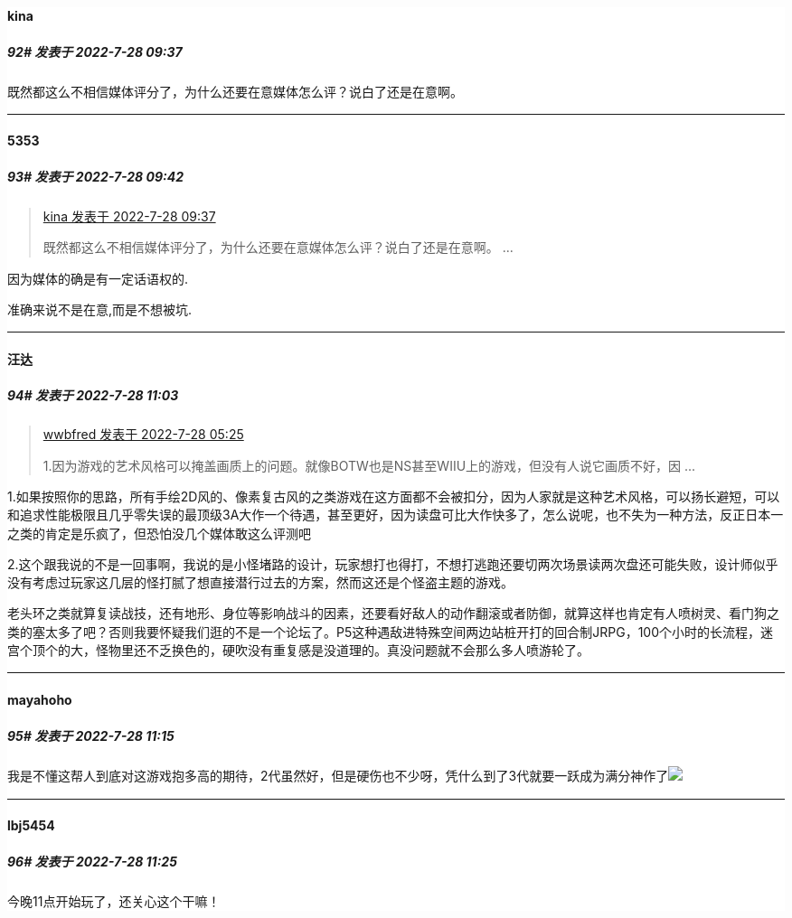 ####  kina  
##### 92#       发表于 2022-7-28 09:37

既然都这么不相信媒体评分了，为什么还要在意媒体怎么评？说白了还是在意啊。



*****

####  5353  
##### 93#       发表于 2022-7-28 09:42

<blockquote><a href="httphttps://bbs.saraba1st.com/2b/forum.php?mod=redirect&amp;goto=findpost&amp;pid=56833226&amp;ptid=2083690" target="_blank">kina 发表于 2022-7-28 09:37</a>

既然都这么不相信媒体评分了，为什么还要在意媒体怎么评？说白了还是在意啊。 ...</blockquote>
因为媒体的确是有一定话语权的.

准确来说不是在意,而是不想被坑.



*****

####  汪达  
##### 94#       发表于 2022-7-28 11:03

<blockquote><a href="httphttps://bbs.saraba1st.com/2b/forum.php?mod=redirect&amp;goto=findpost&amp;pid=56831852&amp;ptid=2083690" target="_blank">wwbfred 发表于 2022-7-28 05:25</a>

1.因为游戏的艺术风格可以掩盖画质上的问题。就像BOTW也是NS甚至WIIU上的游戏，但没有人说它画质不好，因 ...</blockquote>
1.如果按照你的思路，所有手绘2D风的、像素复古风的之类游戏在这方面都不会被扣分，因为人家就是这种艺术风格，可以扬长避短，可以和追求性能极限且几乎零失误的最顶级3A大作一个待遇，甚至更好，因为读盘可比大作快多了，怎么说呢，也不失为一种方法，反正日本一之类的肯定是乐疯了，但恐怕没几个媒体敢这么评测吧

2.这个跟我说的不是一回事啊，我说的是小怪堵路的设计，玩家想打也得打，不想打逃跑还要切两次场景读两次盘还可能失败，设计师似乎没有考虑过玩家这几层的怪打腻了想直接潜行过去的方案，然而这还是个怪盗主题的游戏。

老头环之类就算复读战技，还有地形、身位等影响战斗的因素，还要看好敌人的动作翻滚或者防御，就算这样也肯定有人喷树灵、看门狗之类的塞太多了吧？否则我要怀疑我们逛的不是一个论坛了。P5这种遇敌进特殊空间两边站桩开打的回合制JRPG，100个小时的长流程，迷宫个顶个的大，怪物里还不乏换色的，硬吹没有重复感是没道理的。真没问题就不会那么多人喷游轮了。



*****

####  mayahoho  
##### 95#       发表于 2022-7-28 11:15

我是不懂这帮人到底对这游戏抱多高的期待，2代虽然好，但是硬伤也不少呀，凭什么到了3代就要一跃成为满分神作了<img src="https://static.saraba1st.com/image/smiley/face2017/001.png" referrerpolicy="no-referrer">



*****

####  lbj5454  
##### 96#       发表于 2022-7-28 11:25

今晚11点开始玩了，还关心这个干嘛！

